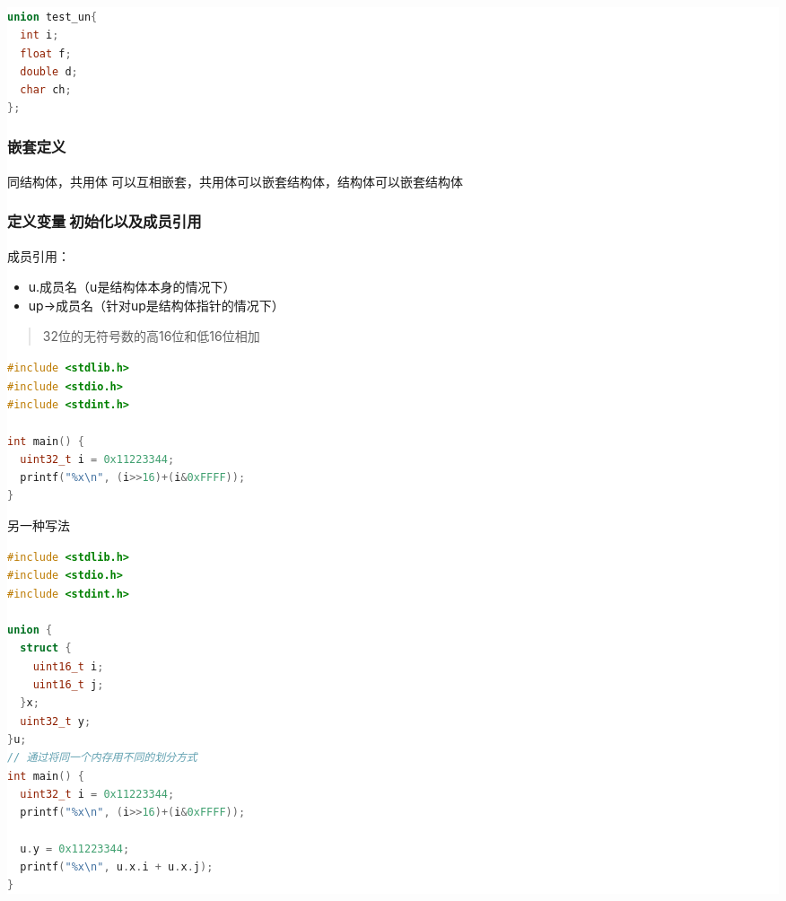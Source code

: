 ``` c++
union test_un{
  int i;
  float f;
  double d;
  char ch;
};
```

### 嵌套定义
同结构体，共用体 可以互相嵌套，共用体可以嵌套结构体，结构体可以嵌套结构体

###  定义变量 初始化以及成员引用
成员引用：
- u.成员名（u是结构体本身的情况下）
- up->成员名（针对up是结构体指针的情况下）

> 32位的无符号数的高16位和低16位相加

``` c++
#include <stdlib.h>
#include <stdio.h>
#include <stdint.h>

int main() {
  uint32_t i = 0x11223344;
  printf("%x\n", (i>>16)+(i&0xFFFF));
}
```

另一种写法
``` c++
#include <stdlib.h>
#include <stdio.h>
#include <stdint.h>

union {
  struct {
    uint16_t i;
    uint16_t j;
  }x;
  uint32_t y;
}u;
// 通过将同一个内存用不同的划分方式
int main() {
  uint32_t i = 0x11223344;
  printf("%x\n", (i>>16)+(i&0xFFFF));

  u.y = 0x11223344;
  printf("%x\n", u.x.i + u.x.j);
}

```
